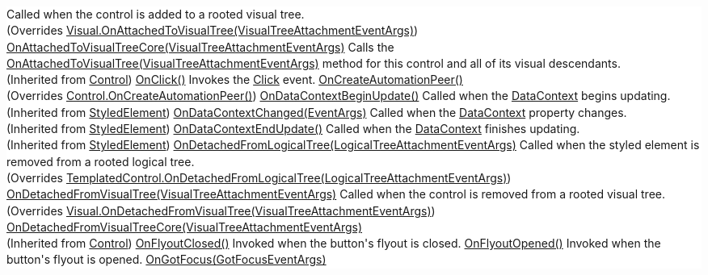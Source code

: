 <td>Called when the control is added to a rooted visual tree.<br />(Overrides <a href="M_Avalonia_Visual_OnAttachedToVisualTree">Visual.OnAttachedToVisualTree(VisualTreeAttachmentEventArgs)</a>)</td>
</tr>
<tr>
<td><a href="M_Avalonia_Controls_Control_OnAttachedToVisualTreeCore">OnAttachedToVisualTreeCore(VisualTreeAttachmentEventArgs)</a></td>
<td>Calls the <a href="M_Avalonia_Visual_OnAttachedToVisualTree">OnAttachedToVisualTree(VisualTreeAttachmentEventArgs)</a> method for this control and all of its visual descendants.<br />(Inherited from <a href="T_Avalonia_Controls_Control">Control</a>)</td>
</tr>
<tr>
<td><a href="M_Avalonia_Controls_Button_OnClick">OnClick()</a></td>
<td>Invokes the <a href="E_Avalonia_Controls_Button_Click">Click</a> event.</td>
</tr>
<tr>
<td><a href="M_Avalonia_Controls_Button_OnCreateAutomationPeer">OnCreateAutomationPeer()</a></td>
<td><br />(Overrides <a href="M_Avalonia_Controls_Control_OnCreateAutomationPeer">Control.OnCreateAutomationPeer()</a>)</td>
</tr>
<tr>
<td><a href="M_Avalonia_StyledElement_OnDataContextBeginUpdate">OnDataContextBeginUpdate()</a></td>
<td>Called when the <a href="P_Avalonia_StyledElement_DataContext">DataContext</a> begins updating.<br />(Inherited from <a href="T_Avalonia_StyledElement">StyledElement</a>)</td>
</tr>
<tr>
<td><a href="M_Avalonia_StyledElement_OnDataContextChanged">OnDataContextChanged(EventArgs)</a></td>
<td>Called when the <a href="P_Avalonia_StyledElement_DataContext">DataContext</a> property changes.<br />(Inherited from <a href="T_Avalonia_StyledElement">StyledElement</a>)</td>
</tr>
<tr>
<td><a href="M_Avalonia_StyledElement_OnDataContextEndUpdate">OnDataContextEndUpdate()</a></td>
<td>Called when the <a href="P_Avalonia_StyledElement_DataContext">DataContext</a> finishes updating.<br />(Inherited from <a href="T_Avalonia_StyledElement">StyledElement</a>)</td>
</tr>
<tr>
<td><a href="M_Avalonia_Controls_Button_OnDetachedFromLogicalTree">OnDetachedFromLogicalTree(LogicalTreeAttachmentEventArgs)</a></td>
<td>Called when the styled element is removed from a rooted logical tree.<br />(Overrides <a href="M_Avalonia_Controls_Primitives_TemplatedControl_OnDetachedFromLogicalTree">TemplatedControl.OnDetachedFromLogicalTree(LogicalTreeAttachmentEventArgs)</a>)</td>
</tr>
<tr>
<td><a href="M_Avalonia_Controls_Button_OnDetachedFromVisualTree">OnDetachedFromVisualTree(VisualTreeAttachmentEventArgs)</a></td>
<td>Called when the control is removed from a rooted visual tree.<br />(Overrides <a href="M_Avalonia_Visual_OnDetachedFromVisualTree">Visual.OnDetachedFromVisualTree(VisualTreeAttachmentEventArgs)</a>)</td>
</tr>
<tr>
<td><a href="M_Avalonia_Controls_Control_OnDetachedFromVisualTreeCore">OnDetachedFromVisualTreeCore(VisualTreeAttachmentEventArgs)</a></td>
<td><br />(Inherited from <a href="T_Avalonia_Controls_Control">Control</a>)</td>
</tr>
<tr>
<td><a href="M_Avalonia_Controls_Button_OnFlyoutClosed">OnFlyoutClosed()</a></td>
<td>Invoked when the button's flyout is closed.</td>
</tr>
<tr>
<td><a href="M_Avalonia_Controls_Button_OnFlyoutOpened">OnFlyoutOpened()</a></td>
<td>Invoked when the button's flyout is opened.</td>
</tr>
<tr>
<td><a href="M_Avalonia_Controls_Control_OnGotFocus">OnGotFocus(GotFocusEventArgs)</a></td>